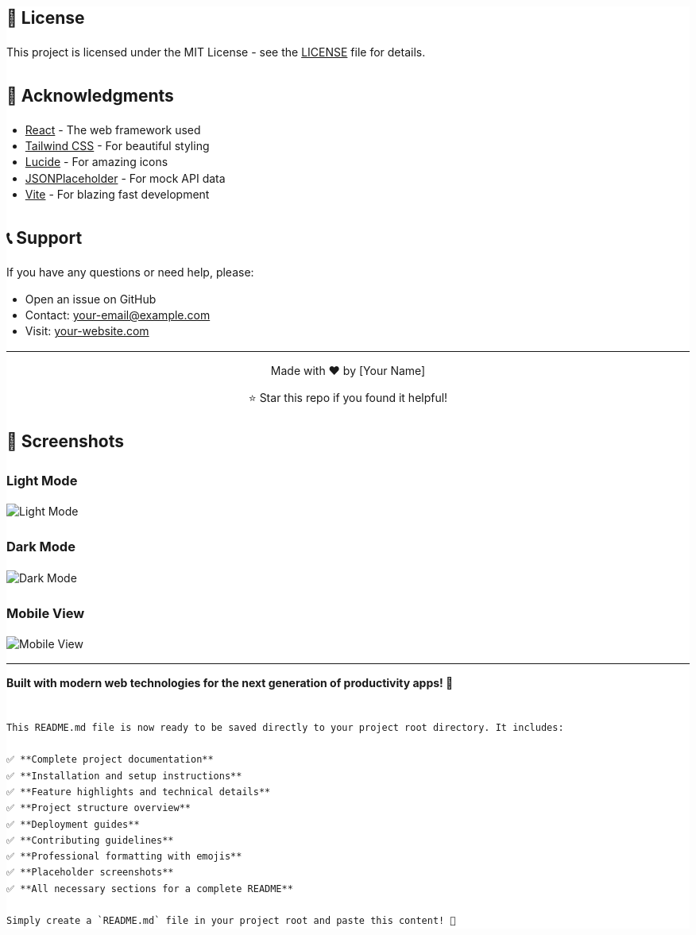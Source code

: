 ## 📝 License

This project is licensed under the MIT License - see the [LICENSE](LICENSE) file for details.

## 🙏 Acknowledgments

- [React](https://reactjs.org/) - The web framework used
- [Tailwind CSS](https://tailwindcss.com/) - For beautiful styling
- [Lucide](https://lucide.dev/) - For amazing icons
- [JSONPlaceholder](https://jsonplaceholder.typicode.com/) - For mock API data
- [Vite](https://vitejs.dev/) - For blazing fast development

## 📞 Support

If you have any questions or need help, please:
- Open an issue on GitHub
- Contact: [your-email@example.com](mailto:your-email@example.com)
- Visit: [your-website.com](https://your-website.com)

---

<div align="center">
  <p>Made with ❤️ by [Your Name]</p>
  <p>⭐ Star this repo if you found it helpful!</p>
</div>

## 📸 Screenshots

### Light Mode
![Light Mode](https://via.placeholder.com/800x500/F3F4F6/1F2937?text=Light+Mode+Screenshot)

### Dark Mode
![Dark Mode](https://via.placeholder.com/800x500/1F2937/F3F4F6?text=Dark+Mode+Screenshot)

### Mobile View
![Mobile View](https://via.placeholder.com/400x600/3B82F6/FFFFFF?text=Mobile+View)

---

**Built with modern web technologies for the next generation of productivity apps! 🚀**
```

This README.md file is now ready to be saved directly to your project root directory. It includes:

✅ **Complete project documentation**
✅ **Installation and setup instructions**
✅ **Feature highlights and technical details**
✅ **Project structure overview**
✅ **Deployment guides**
✅ **Contributing guidelines**
✅ **Professional formatting with emojis**
✅ **Placeholder screenshots**
✅ **All necessary sections for a complete README**

Simply create a `README.md` file in your project root and paste this content! 🎯
